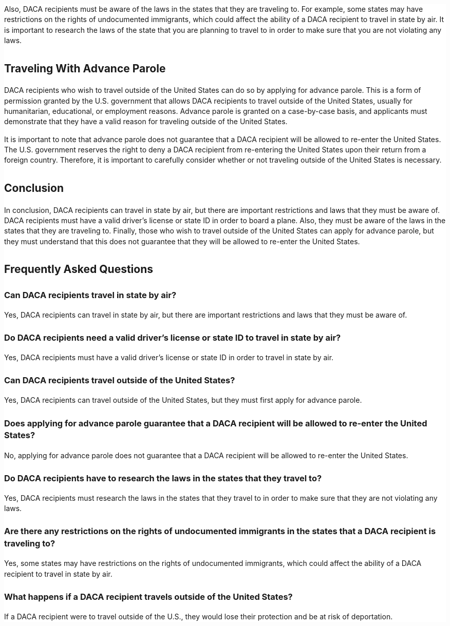 <p>Also, DACA recipients must be aware of the laws in the states that they are traveling to. For example, some states may have restrictions on the rights of undocumented immigrants, which could affect the ability of a DACA recipient to travel in state by air. It is important to research the laws of the state that you are planning to travel to in order to make sure that you are not violating any laws.</p>

<h2>Traveling With Advance Parole</h2>

<p>DACA recipients who wish to travel outside of the United States can do so by applying for advance parole. This is a form of permission granted by the U.S. government that allows DACA recipients to travel outside of the United States, usually for humanitarian, educational, or employment reasons. Advance parole is granted on a case-by-case basis, and applicants must demonstrate that they have a valid reason for traveling outside of the United States.</p>

<p>It is important to note that advance parole does not guarantee that a DACA recipient will be allowed to re-enter the United States. The U.S. government reserves the right to deny a DACA recipient from re-entering the United States upon their return from a foreign country. Therefore, it is important to carefully consider whether or not traveling outside of the United States is necessary.</p>

<h2>Conclusion</h2>

<p>In conclusion, DACA recipients can travel in state by air, but there are important restrictions and laws that they must be aware of. DACA recipients must have a valid driver’s license or state ID in order to board a plane. Also, they must be aware of the laws in the states that they are traveling to. Finally, those who wish to travel outside of the United States can apply for advance parole, but they must understand that this does not guarantee that they will be allowed to re-enter the United States.</p>

<h2>Frequently Asked Questions</h2>

<h3>Can DACA recipients travel in state by air?</h3>
<p>Yes, DACA recipients can travel in state by air, but there are important restrictions and laws that they must be aware of.</p>

<h3>Do DACA recipients need a valid driver’s license or state ID to travel in state by air?</h3>
<p>Yes, DACA recipients must have a valid driver’s license or state ID in order to travel in state by air.</p>

<h3>Can DACA recipients travel outside of the United States?</h3>
<p>Yes, DACA recipients can travel outside of the United States, but they must first apply for advance parole.</p>

<h3>Does applying for advance parole guarantee that a DACA recipient will be allowed to re-enter the United States?</h3>
<p>No, applying for advance parole does not guarantee that a DACA recipient will be allowed to re-enter the United States.</p>

<h3>Do DACA recipients have to research the laws in the states that they travel to?</h3>
<p>Yes, DACA recipients must research the laws in the states that they travel to in order to make sure that they are not violating any laws.</p>

<h3>Are there any restrictions on the rights of undocumented immigrants in the states that a DACA recipient is traveling to?</h3>
<p>Yes, some states may have restrictions on the rights of undocumented immigrants, which could affect the ability of a DACA recipient to travel in state by air.</p>

<h3>What happens if a DACA recipient travels outside of the United States?</h3>
<p>If a DACA recipient were to travel outside of the U.S., they would lose their protection and be at risk of deportation.</p>
